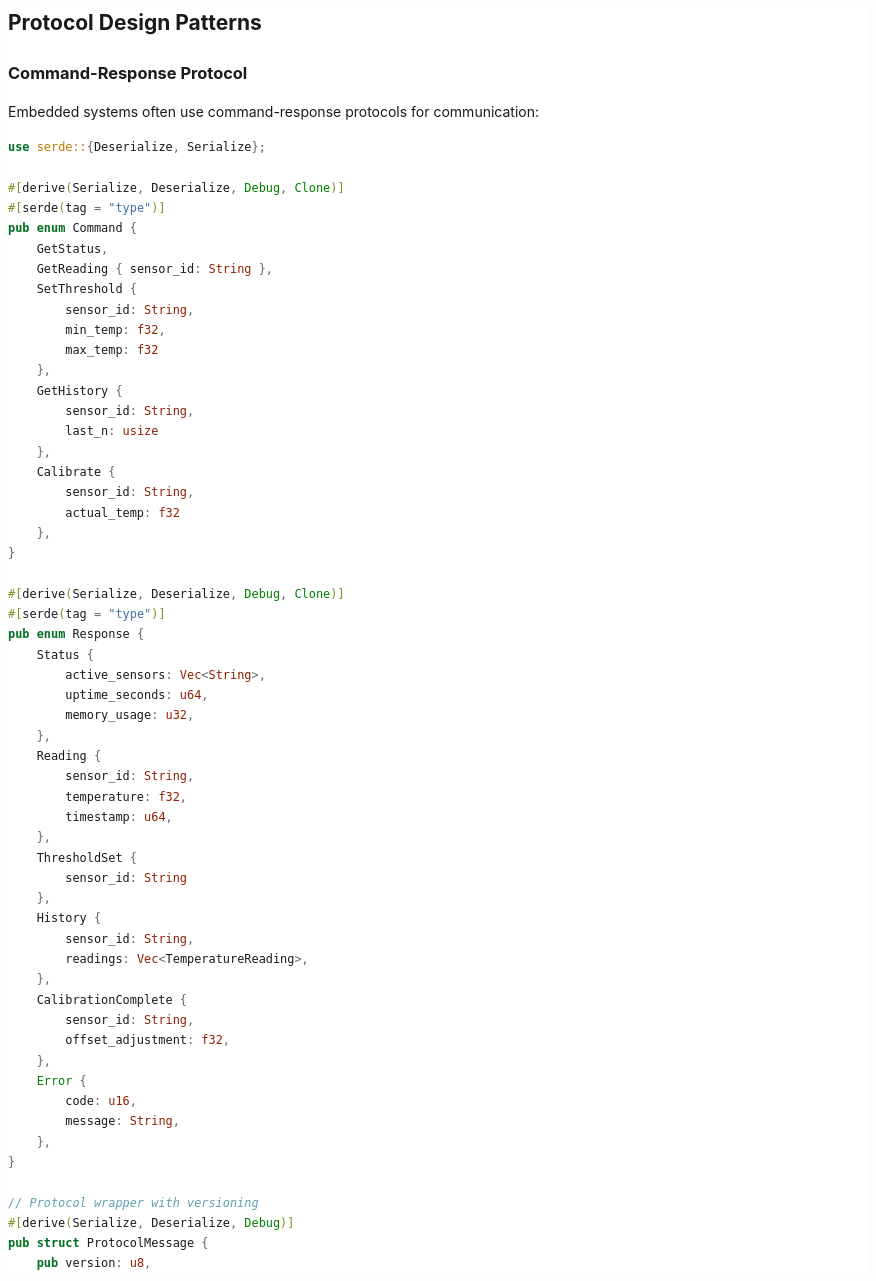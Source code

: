 ## Protocol Design Patterns

### Command-Response Protocol

Embedded systems often use command-response protocols for communication:

```rust
use serde::{Deserialize, Serialize};

#[derive(Serialize, Deserialize, Debug, Clone)]
#[serde(tag = "type")]
pub enum Command {
    GetStatus,
    GetReading { sensor_id: String },
    SetThreshold {
        sensor_id: String,
        min_temp: f32,
        max_temp: f32
    },
    GetHistory {
        sensor_id: String,
        last_n: usize
    },
    Calibrate {
        sensor_id: String,
        actual_temp: f32
    },
}

#[derive(Serialize, Deserialize, Debug, Clone)]
#[serde(tag = "type")]
pub enum Response {
    Status {
        active_sensors: Vec<String>,
        uptime_seconds: u64,
        memory_usage: u32,
    },
    Reading {
        sensor_id: String,
        temperature: f32,
        timestamp: u64,
    },
    ThresholdSet {
        sensor_id: String
    },
    History {
        sensor_id: String,
        readings: Vec<TemperatureReading>,
    },
    CalibrationComplete {
        sensor_id: String,
        offset_adjustment: f32,
    },
    Error {
        code: u16,
        message: String,
    },
}

// Protocol wrapper with versioning
#[derive(Serialize, Deserialize, Debug)]
pub struct ProtocolMessage {
    pub version: u8,
```